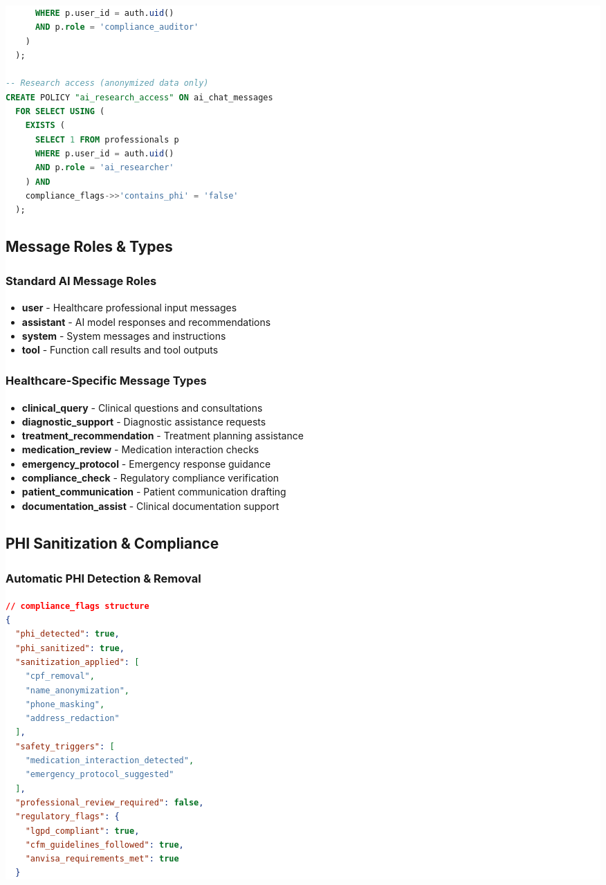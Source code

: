 ```sql
      WHERE p.user_id = auth.uid()
      AND p.role = 'compliance_auditor'
    )
  );

-- Research access (anonymized data only)
CREATE POLICY "ai_research_access" ON ai_chat_messages
  FOR SELECT USING (
    EXISTS (
      SELECT 1 FROM professionals p
      WHERE p.user_id = auth.uid()
      AND p.role = 'ai_researcher'
    ) AND
    compliance_flags->>'contains_phi' = 'false'
  );
```

## Message Roles & Types

### Standard AI Message Roles

- **user** - Healthcare professional input messages
- **assistant** - AI model responses and recommendations
- **system** - System messages and instructions
- **tool** - Function call results and tool outputs

### Healthcare-Specific Message Types

- **clinical_query** - Clinical questions and consultations
- **diagnostic_support** - Diagnostic assistance requests
- **treatment_recommendation** - Treatment planning assistance
- **medication_review** - Medication interaction checks
- **emergency_protocol** - Emergency response guidance
- **compliance_check** - Regulatory compliance verification
- **patient_communication** - Patient communication drafting
- **documentation_assist** - Clinical documentation support

## PHI Sanitization & Compliance

### Automatic PHI Detection & Removal

```json
// compliance_flags structure
{
  "phi_detected": true,
  "phi_sanitized": true,
  "sanitization_applied": [
    "cpf_removal",
    "name_anonymization",
    "phone_masking",
    "address_redaction"
  ],
  "safety_triggers": [
    "medication_interaction_detected",
    "emergency_protocol_suggested"
  ],
  "professional_review_required": false,
  "regulatory_flags": {
    "lgpd_compliant": true,
    "cfm_guidelines_followed": true,
    "anvisa_requirements_met": true
  }
```